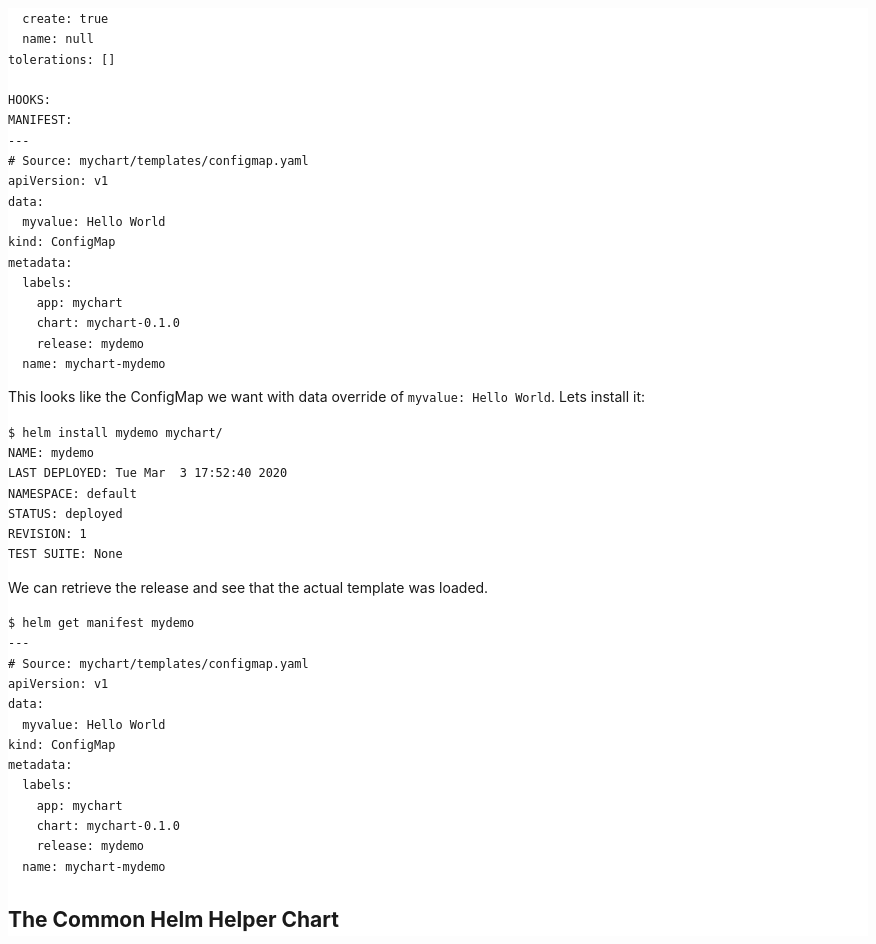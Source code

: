 ```console
  create: true
  name: null
tolerations: []

HOOKS:
MANIFEST:
---
# Source: mychart/templates/configmap.yaml
apiVersion: v1
data:
  myvalue: Hello World
kind: ConfigMap
metadata:
  labels:
    app: mychart
    chart: mychart-0.1.0
    release: mydemo
  name: mychart-mydemo
```

This looks like the ConfigMap we want with data override of `myvalue: Hello World`. Lets install it:

```console
$ helm install mydemo mychart/
NAME: mydemo
LAST DEPLOYED: Tue Mar  3 17:52:40 2020
NAMESPACE: default
STATUS: deployed
REVISION: 1
TEST SUITE: None
```

We can retrieve the release and see that the actual template was loaded.

```console
$ helm get manifest mydemo
---
# Source: mychart/templates/configmap.yaml
apiVersion: v1
data:
  myvalue: Hello World
kind: ConfigMap
metadata:
  labels:
    app: mychart
    chart: mychart-0.1.0
    release: mydemo
  name: mychart-mydemo
```

## The Common Helm Helper Chart
